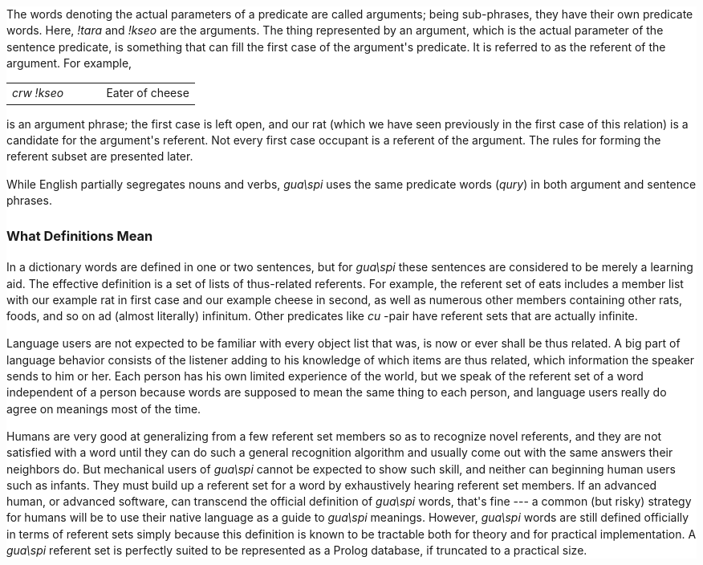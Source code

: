 The words denoting the actual parameters of a predicate are called <span class="latex">arguments</span>; being sub-phrases, they have their own predicate words. Here, _<span class="latex">!tara</span>_ and _<span class="latex">!kseo</span>_ are the arguments. The <span class="latex">thing</span> represented by an argument, which is the actual parameter of the sentence predicate, is something that can fill the first case of the argument's predicate. It is referred to as the <span class="latex">referent</span> of the argument. For example, 

> 

<table width="100%">
  <colgroup>
  <col width="50%"/>
  <col width="50%"/>
  </colgroup>
  <tbody>
    <tr>
      <td>
        <i>
        crw !kseo
        </i>
      </td>
      <td>
        Eater of cheese
      </td>
    </tr>
  </tbody>
</table>




is an argument phrase; the first case is left open, and our rat (which we have seen previously in the first case of this relation) is a candidate for the argument's referent. Not every first case occupant is a referent of the argument. The rules for forming the referent subset are presented later. 

While English partially segregates nouns and verbs, _gua\spi_ uses the same predicate words (_qury_) in both argument and sentence phrases. 

### What Definitions Mean

In a dictionary words are defined in one or two sentences, but for _gua\spi_ these sentences are considered to be merely a learning aid. The effective definition is a set of lists of thus-related referents. For example, the referent set of <span class="latex">eats</span> includes a member list with our example rat in first case and our example cheese in second, as well as numerous other members containing other rats, foods, and so on ad (almost literally) infinitum. Other predicates like <span class="latex">_cu_ -pair</span> have referent sets that are actually infinite. 

Language users are not expected to be familiar with every object list that was, is now or ever shall be thus related. A big part of language behavior consists of the listener adding to his knowledge of which items are thus related, which information the speaker sends to him or her. Each person has his own limited experience of the world, but we speak of <span class="latex">the referent set</span> of a word independent of a person because words are supposed to mean the same thing to each person, and language users really do agree on meanings most of the time. 

Humans are very good at generalizing from a few referent set members so as to recognize novel referents, and they are not satisfied with a word until they can do such a general recognition algorithm and usually come out with the same answers their neighbors do. But mechanical users of _gua\spi_ cannot be expected to show such skill, and neither can beginning human users such as infants. They must build up a referent set for a word by exhaustively hearing referent set members. If an advanced human, or advanced software, can transcend the official definition of _gua\spi_ words, that's fine --- a common (but risky) strategy for humans will be to use their native language as a guide to _gua\spi_ meanings. However, _gua\spi_ words are still defined officially in terms of referent sets simply because this definition is known to be tractable both for theory and for practical implementation. A _gua\spi_ referent set is perfectly suited to be represented as a Prolog database, if truncated to a practical size. 
